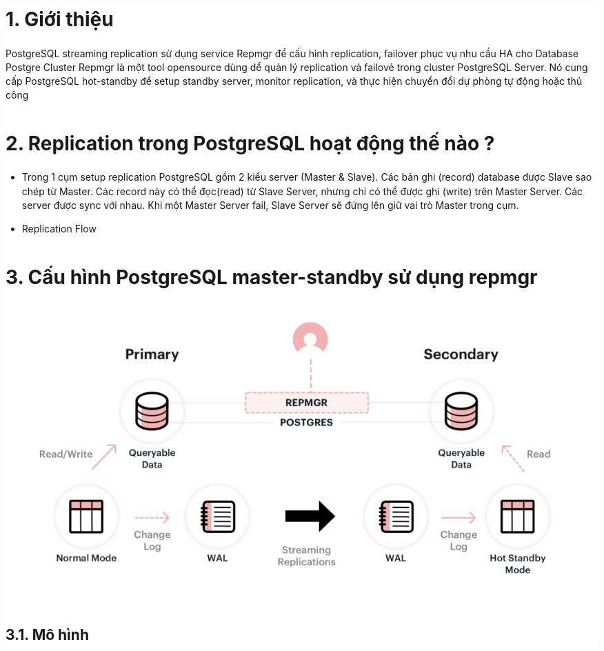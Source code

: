 # 1\. Giới thiệu

PostgreSQL streaming replication sử dụng service Repmgr để cấu hình replication, failover phục vụ nhu cầu HA cho Database Postgre Cluster
Repmgr là một tool opensource dùng dể quản lý replication và failovẻ trong cluster PostgreSQL Server. Nó cung cấp PostgreSQL hot-standby để setup standby server, monitor replication, và thực hiện chuyển đổi dự phòng tự động hoặc thủ công

# 2\. Replication trong PostgreSQL hoạt động thế nào ?

- Trong 1 cụm setup replication PostgreSQL gồm 2 kiểu server (Master & Slave). Các bản ghi (record) database được Slave sao chép từ Master. Các record này có thể đọc(read) từ Slave Server, nhưng chỉ có thể được ghi (write) trên Master Server. Các server được sync với nhau. Khi một Master Server fail, Slave Server sẽ đứng lên giữ vai trò Master trong cụm.
    
- Replication Flow
    

# 3\. Cấu hình PostgreSQL master-standby sử dụng repmgr

<img src="img/1_g-5E4ZhDe9LOjvMBdsIptg.png" />

## 3.1. Mô hình
